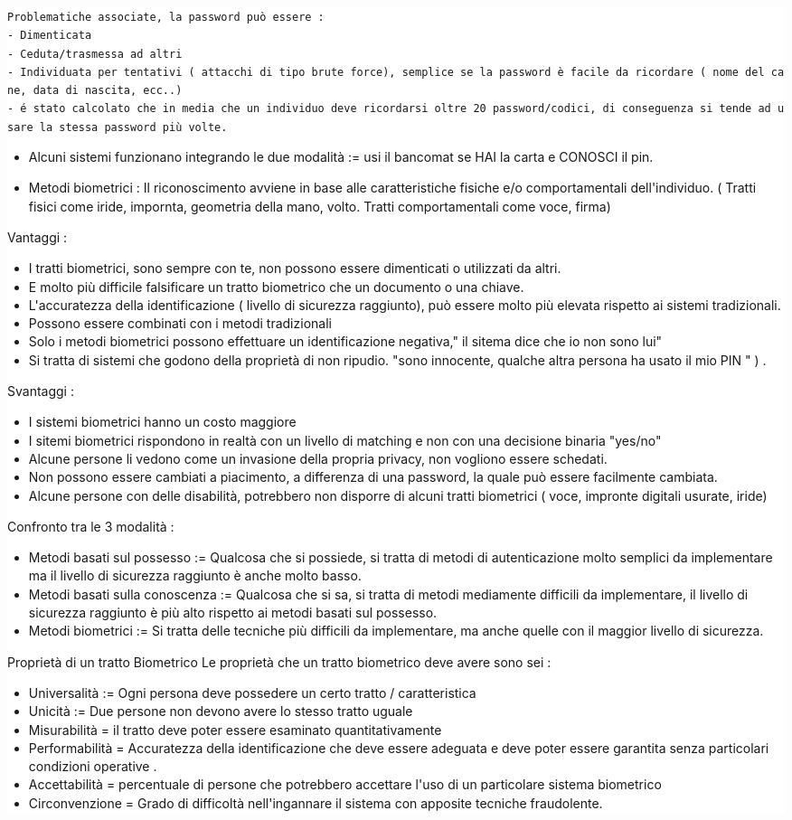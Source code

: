 	Problematiche associate, la password può essere :
	- Dimenticata
	- Ceduta/trasmessa ad altri
	- Individuata per tentativi ( attacchi di tipo brute force), semplice se la password è facile da ricordare ( nome del cane, data di nascita, ecc..)
	- é stato calcolato che in media che un individuo deve ricordarsi oltre 20 password/codici, di conseguenza si tende ad usare la stessa password più volte.

- Alcuni sistemi funzionano integrando le due modalità := usi il bancomat se HAI la carta e CONOSCI il pin.

- Metodi biometrici :
Il riconoscimento avviene in base alle caratteristiche fisiche e/o comportamentali dell'individuo. ( Tratti fisici come iride, impornta, geometria della mano, volto. Tratti comportamentali come voce, firma)

Vantaggi :
- I tratti biometrici, sono sempre con te, non possono essere dimenticati o utilizzati da altri.
- E molto più difficile falsificare un tratto biometrico che un documento o una chiave.
- L'accuratezza della identificazione ( livello di sicurezza raggiunto), può essere molto più elevata rispetto ai sistemi tradizionali.
- Possono essere combinati con i metodi tradizionali
- Solo i metodi biometrici possono effettuare un identificazione negativa," il sitema dice che io non sono lui"
- Si tratta di sistemi che godono della proprietà di non ripudio. "sono innocente, qualche altra persona ha usato il mio PIN " ) .

Svantaggi :
- I sistemi biometrici hanno un costo maggiore
- I sitemi biometrici rispondono in realtà con un livello di matching e non con una decisione binaria "yes/no"
- Alcune persone li vedono come un invasione della propria privacy, non vogliono essere schedati.
- Non possono essere cambiati a piacimento, a differenza di una password, la quale può essere facilmente cambiata.
- Alcune persone con delle disabilità, potrebbero non disporre di alcuni tratti biometrici ( voce, impronte digitali usurate, iride) 

Confronto tra le 3 modalità :
- Metodi basati sul possesso := Qualcosa che si possiede, si tratta di metodi di autenticazione molto semplici da implementare ma il livello di sicurezza raggiunto è anche molto basso.
- Metodi basati sulla conoscenza := Qualcosa che si sa, si tratta di metodi mediamente difficili da implementare, il livello di sicurezza raggiunto è più alto rispetto ai metodi basati sul possesso.
- Metodi biometrici := Si tratta delle tecniche più difficili da implementare, ma anche quelle con il maggior livello di sicurezza.

Proprietà di un tratto Biometrico
Le proprietà che un tratto biometrico deve avere sono sei :
- Universalità := Ogni persona deve possedere un certo tratto / caratteristica
- Unicità := Due persone non devono avere lo stesso tratto uguale
- Misurabilità = il tratto deve poter essere esaminato quantitativamente
- Performabilità = Accuratezza della identificazione che deve essere adeguata e deve poter essere garantita senza particolari condizioni operative .
- Accettabilità = percentuale di persone che potrebbero accettare l'uso di un particolare sistema biometrico
- Circonvenzione = Grado di difficoltà nell'ingannare il sistema con apposite tecniche fraudolente.
